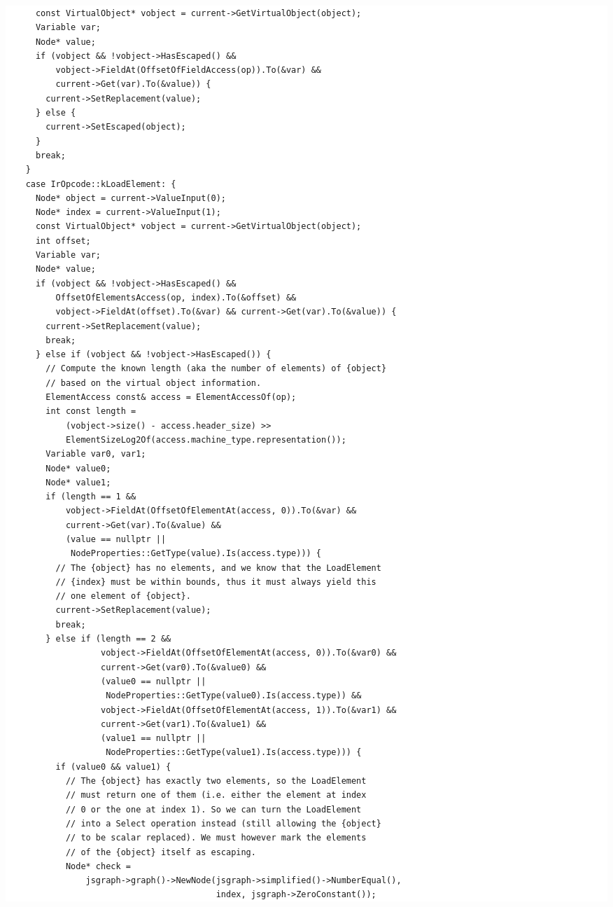 ```
      const VirtualObject* vobject = current->GetVirtualObject(object);
      Variable var;
      Node* value;
      if (vobject && !vobject->HasEscaped() &&
          vobject->FieldAt(OffsetOfFieldAccess(op)).To(&var) &&
          current->Get(var).To(&value)) {
        current->SetReplacement(value);
      } else {
        current->SetEscaped(object);
      }
      break;
    }
    case IrOpcode::kLoadElement: {
      Node* object = current->ValueInput(0);
      Node* index = current->ValueInput(1);
      const VirtualObject* vobject = current->GetVirtualObject(object);
      int offset;
      Variable var;
      Node* value;
      if (vobject && !vobject->HasEscaped() &&
          OffsetOfElementsAccess(op, index).To(&offset) &&
          vobject->FieldAt(offset).To(&var) && current->Get(var).To(&value)) {
        current->SetReplacement(value);
        break;
      } else if (vobject && !vobject->HasEscaped()) {
        // Compute the known length (aka the number of elements) of {object}
        // based on the virtual object information.
        ElementAccess const& access = ElementAccessOf(op);
        int const length =
            (vobject->size() - access.header_size) >>
            ElementSizeLog2Of(access.machine_type.representation());
        Variable var0, var1;
        Node* value0;
        Node* value1;
        if (length == 1 &&
            vobject->FieldAt(OffsetOfElementAt(access, 0)).To(&var) &&
            current->Get(var).To(&value) &&
            (value == nullptr ||
             NodeProperties::GetType(value).Is(access.type))) {
          // The {object} has no elements, and we know that the LoadElement
          // {index} must be within bounds, thus it must always yield this
          // one element of {object}.
          current->SetReplacement(value);
          break;
        } else if (length == 2 &&
                   vobject->FieldAt(OffsetOfElementAt(access, 0)).To(&var0) &&
                   current->Get(var0).To(&value0) &&
                   (value0 == nullptr ||
                    NodeProperties::GetType(value0).Is(access.type)) &&
                   vobject->FieldAt(OffsetOfElementAt(access, 1)).To(&var1) &&
                   current->Get(var1).To(&value1) &&
                   (value1 == nullptr ||
                    NodeProperties::GetType(value1).Is(access.type))) {
          if (value0 && value1) {
            // The {object} has exactly two elements, so the LoadElement
            // must return one of them (i.e. either the element at index
            // 0 or the one at index 1). So we can turn the LoadElement
            // into a Select operation instead (still allowing the {object}
            // to be scalar replaced). We must however mark the elements
            // of the {object} itself as escaping.
            Node* check =
                jsgraph->graph()->NewNode(jsgraph->simplified()->NumberEqual(),
                                          index, jsgraph->ZeroConstant());
```